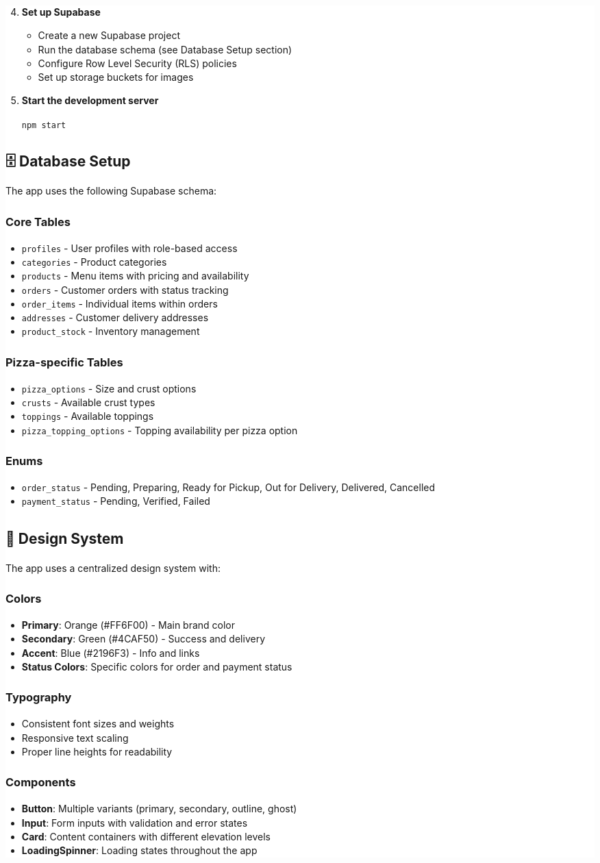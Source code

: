 4. **Set up Supabase**
   - Create a new Supabase project
   - Run the database schema (see Database Setup section)
   - Configure Row Level Security (RLS) policies
   - Set up storage buckets for images

5. **Start the development server**
   ```bash
   npm start
   ```

## 🗄 Database Setup

The app uses the following Supabase schema:

### Core Tables
- `profiles` - User profiles with role-based access
- `categories` - Product categories
- `products` - Menu items with pricing and availability
- `orders` - Customer orders with status tracking
- `order_items` - Individual items within orders
- `addresses` - Customer delivery addresses
- `product_stock` - Inventory management

### Pizza-specific Tables
- `pizza_options` - Size and crust options
- `crusts` - Available crust types
- `toppings` - Available toppings
- `pizza_topping_options` - Topping availability per pizza option

### Enums
- `order_status` - Pending, Preparing, Ready for Pickup, Out for Delivery, Delivered, Cancelled
- `payment_status` - Pending, Verified, Failed

## 🎨 Design System

The app uses a centralized design system with:

### Colors
- **Primary**: Orange (#FF6F00) - Main brand color
- **Secondary**: Green (#4CAF50) - Success and delivery
- **Accent**: Blue (#2196F3) - Info and links
- **Status Colors**: Specific colors for order and payment status

### Typography
- Consistent font sizes and weights
- Responsive text scaling
- Proper line heights for readability

### Components
- **Button**: Multiple variants (primary, secondary, outline, ghost)
- **Input**: Form inputs with validation and error states
- **Card**: Content containers with different elevation levels
- **LoadingSpinner**: Loading states throughout the app
